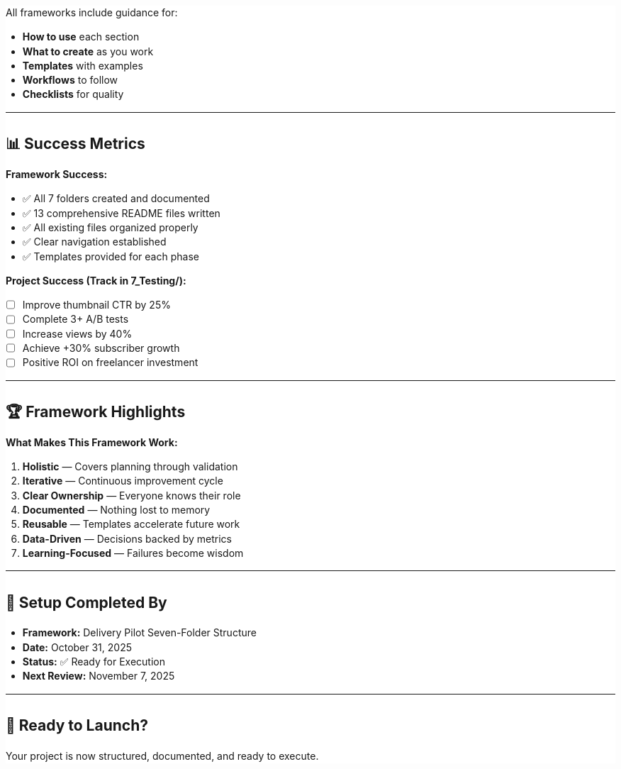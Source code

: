 All frameworks include guidance for:
- **How to use** each section
- **What to create** as you work
- **Templates** with examples
- **Workflows** to follow
- **Checklists** for quality

---

## 📊 Success Metrics

**Framework Success:**
- ✅ All 7 folders created and documented
- ✅ 13 comprehensive README files written
- ✅ All existing files organized properly
- ✅ Clear navigation established
- ✅ Templates provided for each phase

**Project Success (Track in 7_Testing/):**
- [ ] Improve thumbnail CTR by 25%
- [ ] Complete 3+ A/B tests
- [ ] Increase views by 40%
- [ ] Achieve +30% subscriber growth
- [ ] Positive ROI on freelancer investment

---

## 🏆 Framework Highlights

**What Makes This Framework Work:**
1. **Holistic** — Covers planning through validation
2. **Iterative** — Continuous improvement cycle
3. **Clear Ownership** — Everyone knows their role
4. **Documented** — Nothing lost to memory
5. **Reusable** — Templates accelerate future work
6. **Data-Driven** — Decisions backed by metrics
7. **Learning-Focused** — Failures become wisdom

---

## 📝 Setup Completed By

- **Framework:** Delivery Pilot Seven-Folder Structure
- **Date:** October 31, 2025
- **Status:** ✅ Ready for Execution
- **Next Review:** November 7, 2025

---

## 🚀 Ready to Launch?

Your project is now structured, documented, and ready to execute.
